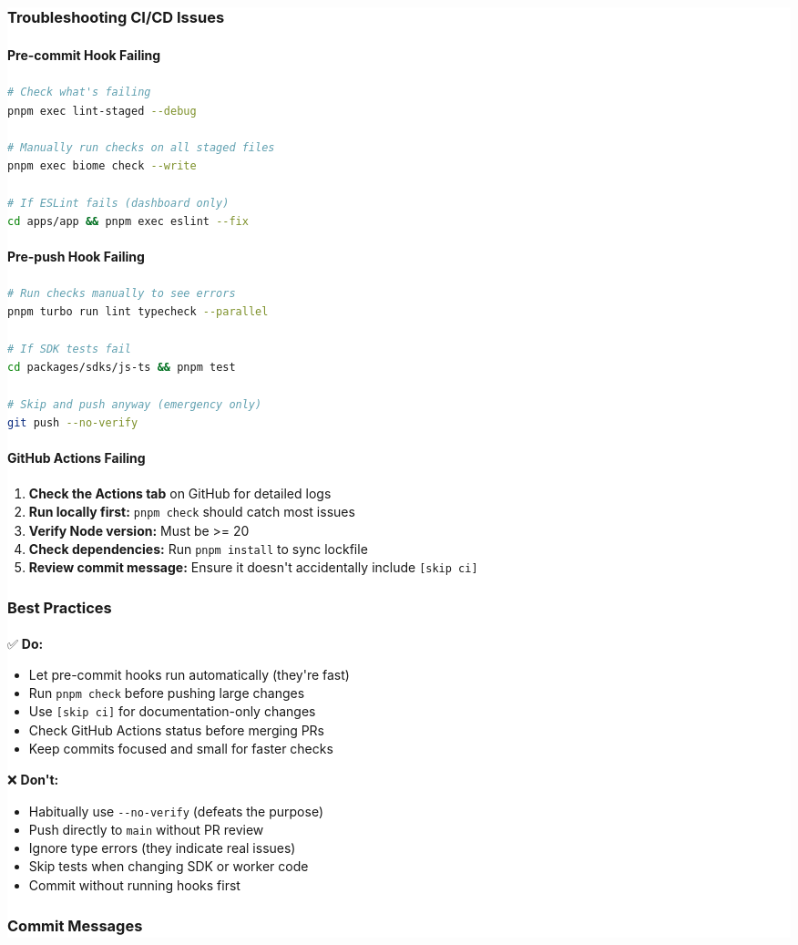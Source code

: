 ### Troubleshooting CI/CD Issues

#### Pre-commit Hook Failing

```bash
# Check what's failing
pnpm exec lint-staged --debug

# Manually run checks on all staged files
pnpm exec biome check --write

# If ESLint fails (dashboard only)
cd apps/app && pnpm exec eslint --fix
```

#### Pre-push Hook Failing

```bash
# Run checks manually to see errors
pnpm turbo run lint typecheck --parallel

# If SDK tests fail
cd packages/sdks/js-ts && pnpm test

# Skip and push anyway (emergency only)
git push --no-verify
```

#### GitHub Actions Failing

1. **Check the Actions tab** on GitHub for detailed logs
2. **Run locally first:** `pnpm check` should catch most issues
3. **Verify Node version:** Must be >= 20
4. **Check dependencies:** Run `pnpm install` to sync lockfile
5. **Review commit message:** Ensure it doesn't accidentally include `[skip ci]`

### Best Practices

✅ **Do:**

- Let pre-commit hooks run automatically (they're fast)
- Run `pnpm check` before pushing large changes
- Use `[skip ci]` for documentation-only changes
- Check GitHub Actions status before merging PRs
- Keep commits focused and small for faster checks

❌ **Don't:**

- Habitually use `--no-verify` (defeats the purpose)
- Push directly to `main` without PR review
- Ignore type errors (they indicate real issues)
- Skip tests when changing SDK or worker code
- Commit without running hooks first

### Commit Messages
